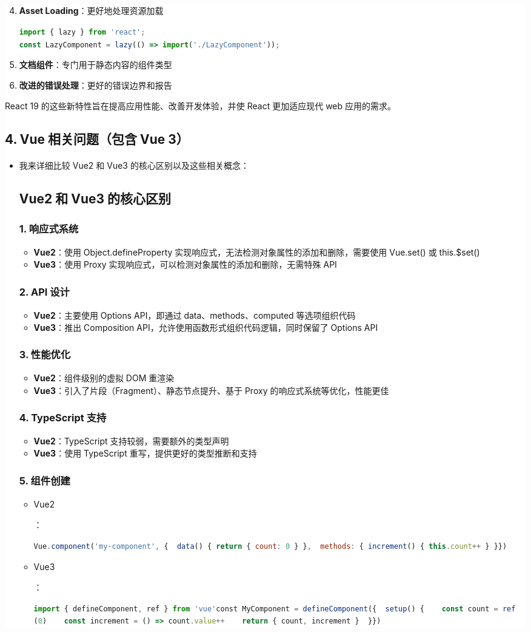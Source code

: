   4. **Asset Loading**：更好地处理资源加载

     ```javascript
     import { lazy } from 'react';
     const LazyComponent = lazy(() => import('./LazyComponent'));
     ```

  5. **文档组件**：专门用于静态内容的组件类型

  6. **改进的错误处理**：更好的错误边界和报告

  React 19 的这些新特性旨在提高应用性能、改善开发体验，并使 React 更加适应现代 web 应用的需求。

## 4. Vue 相关问题（包含 Vue 3）

- 我来详细比较 Vue2 和 Vue3 的核心区别以及这些相关概念：

  ## Vue2 和 Vue3 的核心区别

  ### 1. 响应式系统

  - **Vue2**：使用 Object.defineProperty 实现响应式，无法检测对象属性的添加和删除，需要使用 Vue.set() 或 this.$set()
  - **Vue3**：使用 Proxy 实现响应式，可以检测对象属性的添加和删除，无需特殊 API

  ### 2. API 设计

  - **Vue2**：主要使用 Options API，即通过 data、methods、computed 等选项组织代码
  - **Vue3**：推出 Composition API，允许使用函数形式组织代码逻辑，同时保留了 Options API

  ### 3. 性能优化

  - **Vue2**：组件级别的虚拟 DOM 重渲染
  - **Vue3**：引入了片段（Fragment）、静态节点提升、基于 Proxy 的响应式系统等优化，性能更佳

  ### 4. TypeScript 支持

  - **Vue2**：TypeScript 支持较弱，需要额外的类型声明
  - **Vue3**：使用 TypeScript 重写，提供更好的类型推断和支持

  ### 5. 组件创建

  - Vue2

    ：

    ```javascript
    Vue.component('my-component', {  data() { return { count: 0 } },  methods: { increment() { this.count++ } }})
    ```

  - Vue3

    ：

    ```javascript
    import { defineComponent, ref } from 'vue'const MyComponent = defineComponent({  setup() {    const count = ref(0)    const increment = () => count.value++    return { count, increment }  }})
    ```
